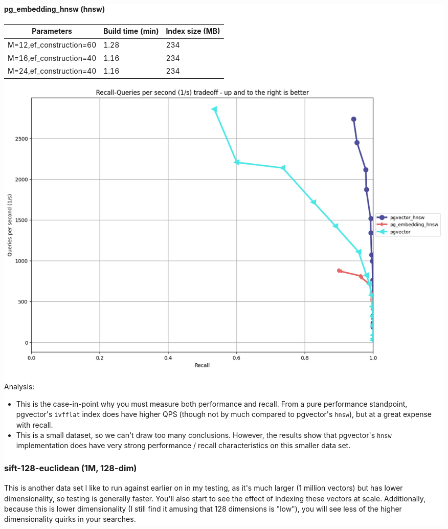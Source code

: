 #### pg_embedding_hnsw (hnsw)

|Parameters|Build time (min)|Index size (MB)
|---|---|---|
|M=12,ef_construction=60|1.28|234|
|M=16,ef_construction=40|1.16|234|
|M=24,ef_construction=40|1.16|234|

![mnist-784-euclidean.png](/images/mnist-784-euclidean.png)

Analysis:

- This is the case-in-point why you must measure both performance and recall. From a pure performance standpoint, pgvector's `ivfflat` index does have higher QPS (though not by much compared to pgvector's `hnsw`), but at a great expense with recall.
- This is a small dataset, so we can't draw too many conclusions. However, the results show that pgvector's `hnsw` implementation does have very strong performance / recall characteristics on this smaller data set.

### sift-128-euclidean (1M, 128-dim)

This is another data set I like to run against earlier on in my testing, as it's much larger (1 million vectors) but has lower dimensionality, so testing is generally faster. You'll also start to see the effect of indexing these vectors at scale. Additionally, because this is lower dimensionality (I still find it amusing that 128 dimensions is "low"), you will see less of the higher dimensionality quirks in your searches.
